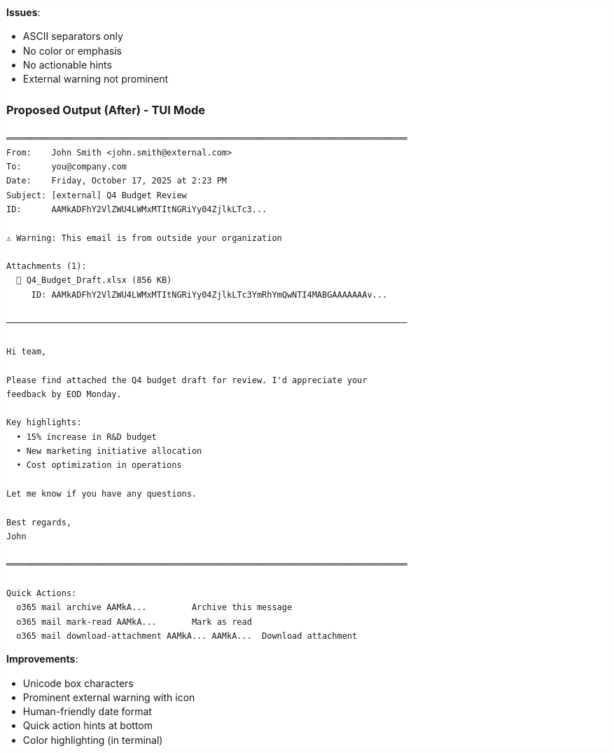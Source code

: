 **Issues**:
- ASCII separators only
- No color or emphasis
- No actionable hints
- External warning not prominent

### Proposed Output (After) - TUI Mode

```
════════════════════════════════════════════════════════════════════════════════
From:    John Smith <john.smith@external.com>
To:      you@company.com
Date:    Friday, October 17, 2025 at 2:23 PM
Subject: [external] Q4 Budget Review
ID:      AAMkADFhY2VlZWU4LWMxMTItNGRiYy04ZjlkLTc3...

⚠ Warning: This email is from outside your organization

Attachments (1):
  📎 Q4_Budget_Draft.xlsx (856 KB)
     ID: AAMkADFhY2VlZWU4LWMxMTItNGRiYy04ZjlkLTc3YmRhYmQwNTI4MABGAAAAAAAv...

────────────────────────────────────────────────────────────────────────────────

Hi team,

Please find attached the Q4 budget draft for review. I'd appreciate your
feedback by EOD Monday.

Key highlights:
  • 15% increase in R&D budget
  • New marketing initiative allocation
  • Cost optimization in operations

Let me know if you have any questions.

Best regards,
John

════════════════════════════════════════════════════════════════════════════════

Quick Actions:
  o365 mail archive AAMkA...         Archive this message
  o365 mail mark-read AAMkA...       Mark as read
  o365 mail download-attachment AAMkA... AAMkA...  Download attachment
```

**Improvements**:
- Unicode box characters
- Prominent external warning with icon
- Human-friendly date format
- Quick action hints at bottom
- Color highlighting (in terminal)
